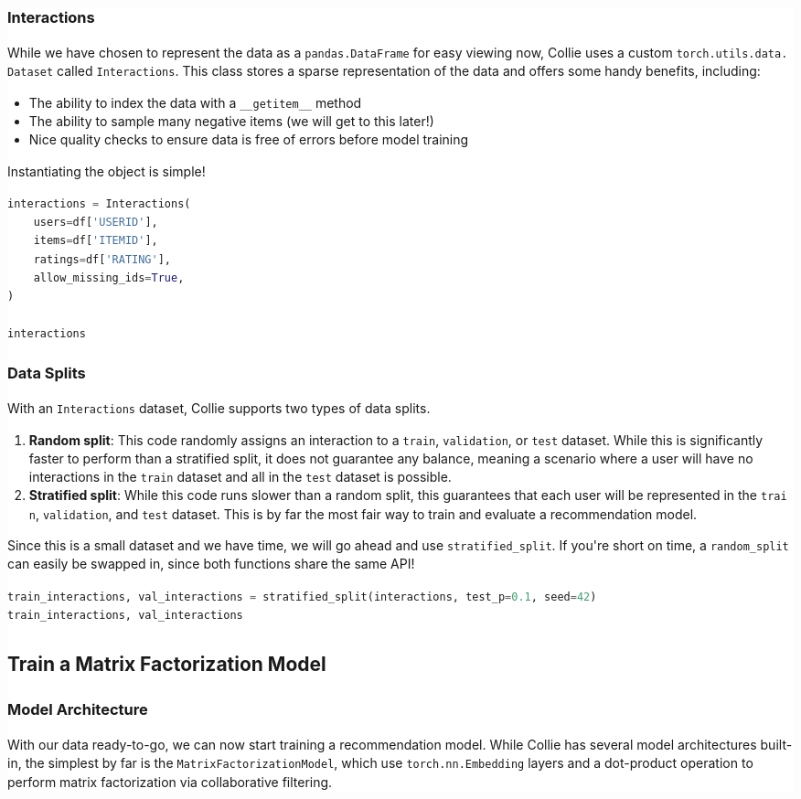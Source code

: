 
### Interactions
While we have chosen to represent the data as a ``pandas.DataFrame`` for easy viewing now, Collie uses a custom ``torch.utils.data.Dataset`` called ``Interactions``. This class stores a sparse representation of the data and offers some handy benefits, including: 

* The ability to index the data with a ``__getitem__`` method 
* The ability to sample many negative items (we will get to this later!) 
* Nice quality checks to ensure data is free of errors before model training 

Instantiating the object is simple! 


```python colab={"base_uri": "https://localhost:8080/"} id="dLcqt57TI-6l" outputId="3a8be733-de25-4117-f76a-d1e097db238e"
interactions = Interactions(
    users=df['USERID'],
    items=df['ITEMID'],
    ratings=df['RATING'],
    allow_missing_ids=True,
)

interactions
```


### Data Splits 
With an ``Interactions`` dataset, Collie supports two types of data splits. 

1. **Random split**: This code randomly assigns an interaction to a ``train``, ``validation``, or ``test`` dataset. While this is significantly faster to perform than a stratified split, it does not guarantee any balance, meaning a scenario where a user will have no interactions in the ``train`` dataset and all in the ``test`` dataset is possible. 
2. **Stratified split**: While this code runs slower than a random split, this guarantees that each user will be represented in the ``train``, ``validation``, and ``test`` dataset. This is by far the most fair way to train and evaluate a recommendation model. 

Since this is a small dataset and we have time, we will go ahead and use ``stratified_split``. If you're short on time, a ``random_split`` can easily be swapped in, since both functions share the same API! 


```python colab={"base_uri": "https://localhost:8080/"} id="U_4IPy2aNLVE" outputId="3e580753-b31b-4d82-bffa-9b226a940eb2"
train_interactions, val_interactions = stratified_split(interactions, test_p=0.1, seed=42)
train_interactions, val_interactions
```


## Train a Matrix Factorization Model



### Model Architecture 
With our data ready-to-go, we can now start training a recommendation model. While Collie has several model architectures built-in, the simplest by far is the ``MatrixFactorizationModel``, which use ``torch.nn.Embedding`` layers and a dot-product operation to perform matrix factorization via collaborative filtering. 

